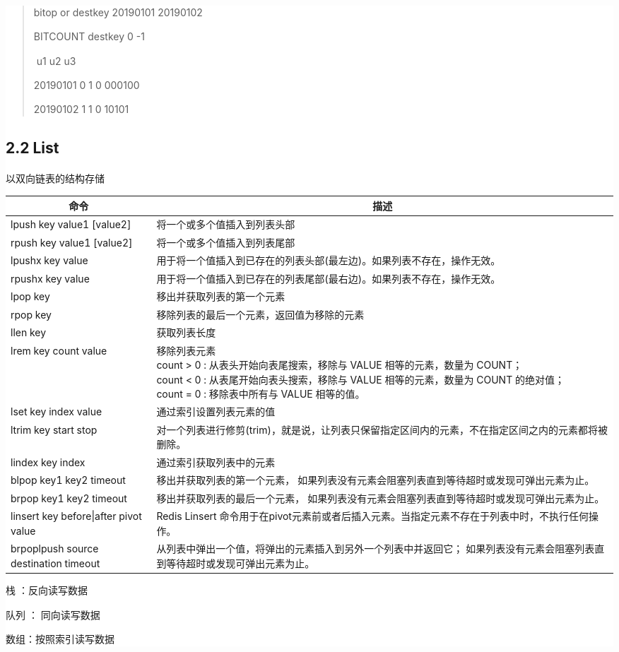    > bitop or  destkey 20190101 20190102
   >
   > BITCOUNT destkey 0 -1 
   >
   > 
   >
   > ​                   u1 u2 u3 
   >
   > 20190101  0   1  0   000100
>
   > 20190102  1   1  0  10101

   ## 2.2 List

   以双向链表的结构存储

   

| 命令                                  | 描述                                                         |
| ------------------------------------- | ------------------------------------------------------------ |
| lpush key value1 [value2]             | 将一个或多个值插入到列表头部                                 |
| rpush key value1 [value2]             | 将一个或多个值插入到列表尾部                                 |
| lpushx key value                      | 用于将一个值插入到已存在的列表头部(最左边)。如果列表不存在，操作无效。 |
| rpushx key value                      | 用于将一个值插入到已存在的列表尾部(最右边)。如果列表不存在，操作无效。 |
| lpop key                              | 移出并获取列表的第一个元素                                   |
| rpop key                              | 移除列表的最后一个元素，返回值为移除的元素                   |
| llen key                              | 获取列表长度                                                 |
| lrem key count value                  | 移除列表元素</br> count > 0 : 从表头开始向表尾搜索，移除与 VALUE 相等的元素，数量为 COUNT；</br> count < 0 : 从表尾开始向表头搜索，移除与 VALUE 相等的元素，数量为 COUNT 的绝对值；</br>count = 0 : 移除表中所有与 VALUE 相等的值。 |
| lset key index value                  | 通过索引设置列表元素的值                                     |
| ltrim key start stop                  | 对一个列表进行修剪(trim)，就是说，让列表只保留指定区间内的元素，不在指定区间之内的元素都将被删除。 |
| lindex key index                      | 通过索引获取列表中的元素                                     |
| blpop key1 key2 timeout               | 移出并获取列表的第一个元素， 如果列表没有元素会阻塞列表直到等待超时或发现可弹出元素为止。 |
| brpop key1 key2 timeout               | 移出并获取列表的最后一个元素， 如果列表没有元素会阻塞列表直到等待超时或发现可弹出元素为止。 |
| linsert key before\|after pivot value | Redis Linsert 命令用于在pivot元素前或者后插入元素。当指定元素不存在于列表中时，不执行任何操作。 |
| brpoplpush source destination timeout | 从列表中弹出一个值，将弹出的元素插入到另外一个列表中并返回它； 如果列表没有元素会阻塞列表直到等待超时或发现可弹出元素为止。 |



   栈 ：反向读写数据

   队列 ： 同向读写数据

   数组：按照索引读写数据
